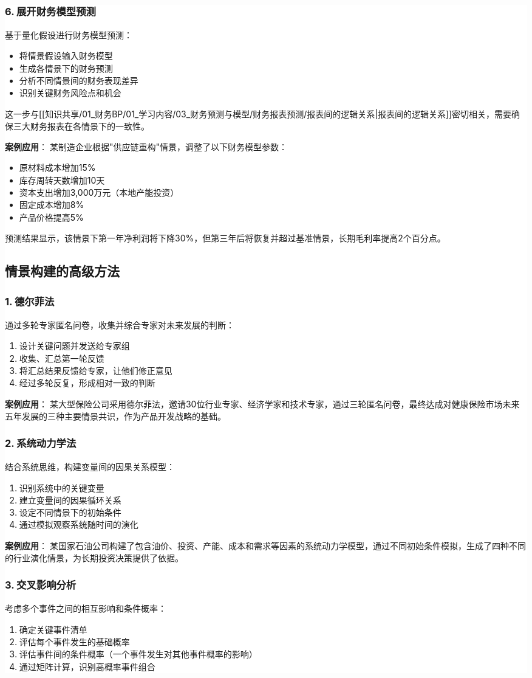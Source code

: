 ### 6. 展开财务模型预测

基于量化假设进行财务模型预测：

- 将情景假设输入财务模型
- 生成各情景下的财务预测
- 分析不同情景间的财务表现差异
- 识别关键财务风险点和机会

这一步与[[知识共享/01_财务BP/01_学习内容/03_财务预测与模型/财务报表预测/报表间的逻辑关系\|报表间的逻辑关系]]密切相关，需要确保三大财务报表在各情景下的一致性。

**案例应用**：
某制造企业根据"供应链重构"情景，调整了以下财务模型参数：
- 原材料成本增加15%
- 库存周转天数增加10天
- 资本支出增加3,000万元（本地产能投资）
- 固定成本增加8%
- 产品价格提高5%

预测结果显示，该情景下第一年净利润将下降30%，但第三年后将恢复并超过基准情景，长期毛利率提高2个百分点。

## 情景构建的高级方法

### 1. 德尔菲法

通过多轮专家匿名问卷，收集并综合专家对未来发展的判断：

1. 设计关键问题并发送给专家组
2. 收集、汇总第一轮反馈
3. 将汇总结果反馈给专家，让他们修正意见
4. 经过多轮反复，形成相对一致的判断

**案例应用**：
某大型保险公司采用德尔菲法，邀请30位行业专家、经济学家和技术专家，通过三轮匿名问卷，最终达成对健康保险市场未来五年发展的三种主要情景共识，作为产品开发战略的基础。

### 2. 系统动力学法

结合系统思维，构建变量间的因果关系模型：

1. 识别系统中的关键变量
2. 建立变量间的因果循环关系
3. 设定不同情景下的初始条件
4. 通过模拟观察系统随时间的演化

**案例应用**：
某国家石油公司构建了包含油价、投资、产能、成本和需求等因素的系统动力学模型，通过不同初始条件模拟，生成了四种不同的行业演化情景，为长期投资决策提供了依据。

### 3. 交叉影响分析

考虑多个事件之间的相互影响和条件概率：

1. 确定关键事件清单
2. 评估每个事件发生的基础概率
3. 评估事件间的条件概率（一个事件发生对其他事件概率的影响）
4. 通过矩阵计算，识别高概率事件组合
